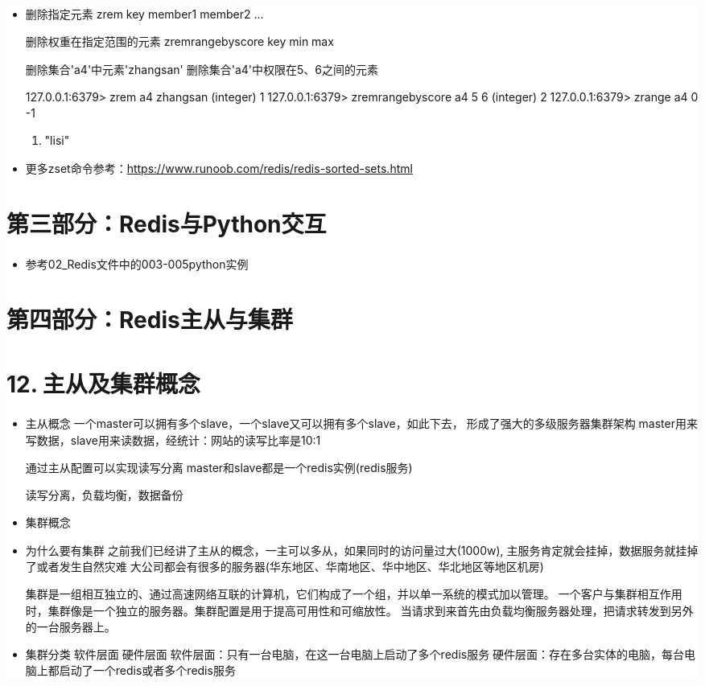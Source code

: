- 删除指定元素
    zrem key member1 member2 ...
    
    删除权重在指定范围的元素
    zremrangebyscore key min max

    删除集合'a4'中元素'zhangsan'
    删除集合'a4'中权限在5、6之间的元素
    
    127.0.0.1:6379> zrem a4 zhangsan
    (integer) 1
    127.0.0.1:6379> zremrangebyscore a4 5 6
    (integer) 2
    127.0.0.1:6379> zrange a4 0 -1
    1) "lisi"

- 更多zset命令参考：https://www.runoob.com/redis/redis-sorted-sets.html


# 第三部分：Redis与Python交互
- 参考02_Redis文件中的003-005python实例


# 第四部分：Redis主从与集群

# 12. 主从及集群概念
- 主从概念
    ⼀个master可以拥有多个slave，⼀个slave⼜可以拥有多个slave，如此下去，
    形成了强⼤的多级服务器集群架构
    master用来写数据，slave用来读数据，经统计：网站的读写比率是10:1

    通过主从配置可以实现读写分离
    master和slave都是一个redis实例(redis服务)
    
    读写分离，负载均衡，数据备份
    
- 集群概念

- 为什么要有集群
    之前我们已经讲了主从的概念，一主可以多从，如果同时的访问量过大(1000w),
    主服务肯定就会挂掉，数据服务就挂掉了或者发生自然灾难
    大公司都会有很多的服务器(华东地区、华南地区、华中地区、华北地区等地区机房)

    集群是一组相互独立的、通过高速网络互联的计算机，它们构成了一个组，并以单一系统的模式加以管理。
    一个客户与集群相互作用时，集群像是一个独立的服务器。集群配置是用于提高可用性和可缩放性。
    当请求到来首先由负载均衡服务器处理，把请求转发到另外的一台服务器上。

- 集群分类
    软件层面
    硬件层面
    软件层面：只有一台电脑，在这一台电脑上启动了多个redis服务
    硬件层面：存在多台实体的电脑，每台电脑上都启动了一个redis或者多个redis服务
    